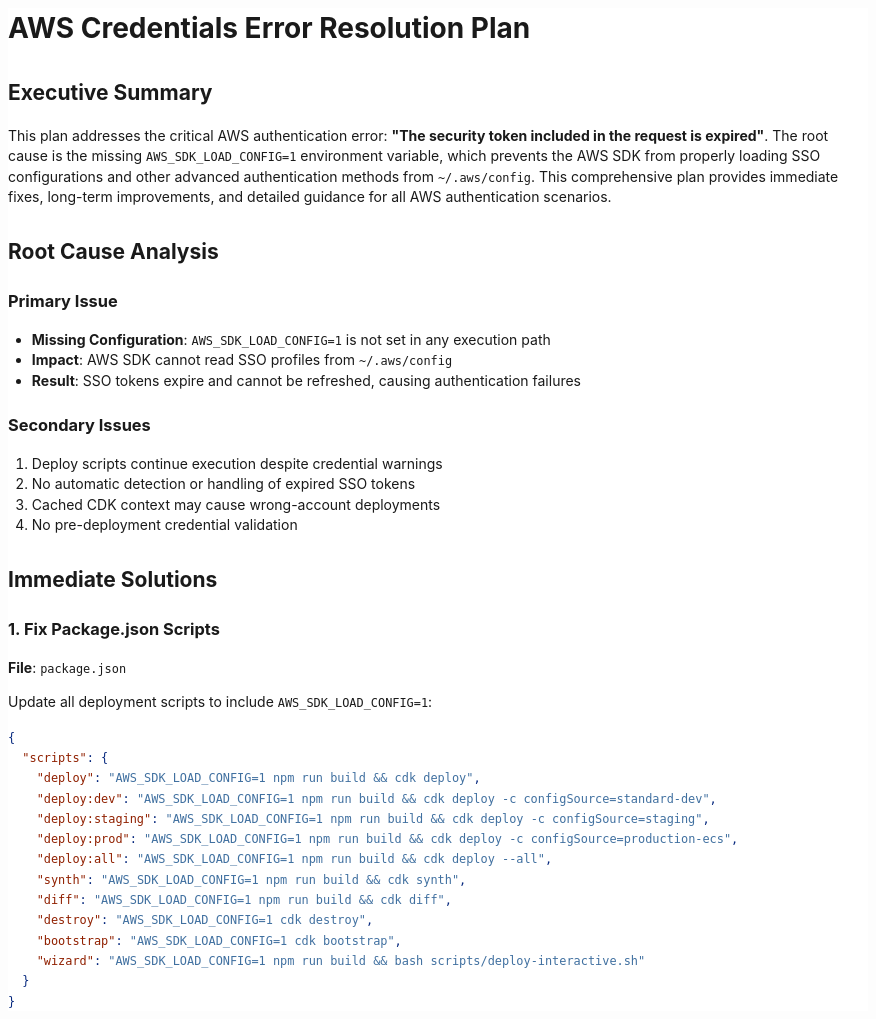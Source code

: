 # AWS Credentials Error Resolution Plan

## Executive Summary

This plan addresses the critical AWS authentication error: **"The security token included in the request is expired"**. The root cause is the missing `AWS_SDK_LOAD_CONFIG=1` environment variable, which prevents the AWS SDK from properly loading SSO configurations and other advanced authentication methods from `~/.aws/config`. This comprehensive plan provides immediate fixes, long-term improvements, and detailed guidance for all AWS authentication scenarios.

## Root Cause Analysis

### Primary Issue
- **Missing Configuration**: `AWS_SDK_LOAD_CONFIG=1` is not set in any execution path
- **Impact**: AWS SDK cannot read SSO profiles from `~/.aws/config`
- **Result**: SSO tokens expire and cannot be refreshed, causing authentication failures

### Secondary Issues
1. Deploy scripts continue execution despite credential warnings
2. No automatic detection or handling of expired SSO tokens
3. Cached CDK context may cause wrong-account deployments
4. No pre-deployment credential validation

## Immediate Solutions

### 1. Fix Package.json Scripts

**File**: `package.json`

Update all deployment scripts to include `AWS_SDK_LOAD_CONFIG=1`:

```json
{
  "scripts": {
    "deploy": "AWS_SDK_LOAD_CONFIG=1 npm run build && cdk deploy",
    "deploy:dev": "AWS_SDK_LOAD_CONFIG=1 npm run build && cdk deploy -c configSource=standard-dev",
    "deploy:staging": "AWS_SDK_LOAD_CONFIG=1 npm run build && cdk deploy -c configSource=staging",
    "deploy:prod": "AWS_SDK_LOAD_CONFIG=1 npm run build && cdk deploy -c configSource=production-ecs",
    "deploy:all": "AWS_SDK_LOAD_CONFIG=1 npm run build && cdk deploy --all",
    "synth": "AWS_SDK_LOAD_CONFIG=1 npm run build && cdk synth",
    "diff": "AWS_SDK_LOAD_CONFIG=1 npm run build && cdk diff",
    "destroy": "AWS_SDK_LOAD_CONFIG=1 cdk destroy",
    "bootstrap": "AWS_SDK_LOAD_CONFIG=1 cdk bootstrap",
    "wizard": "AWS_SDK_LOAD_CONFIG=1 npm run build && bash scripts/deploy-interactive.sh"
  }
}
```
